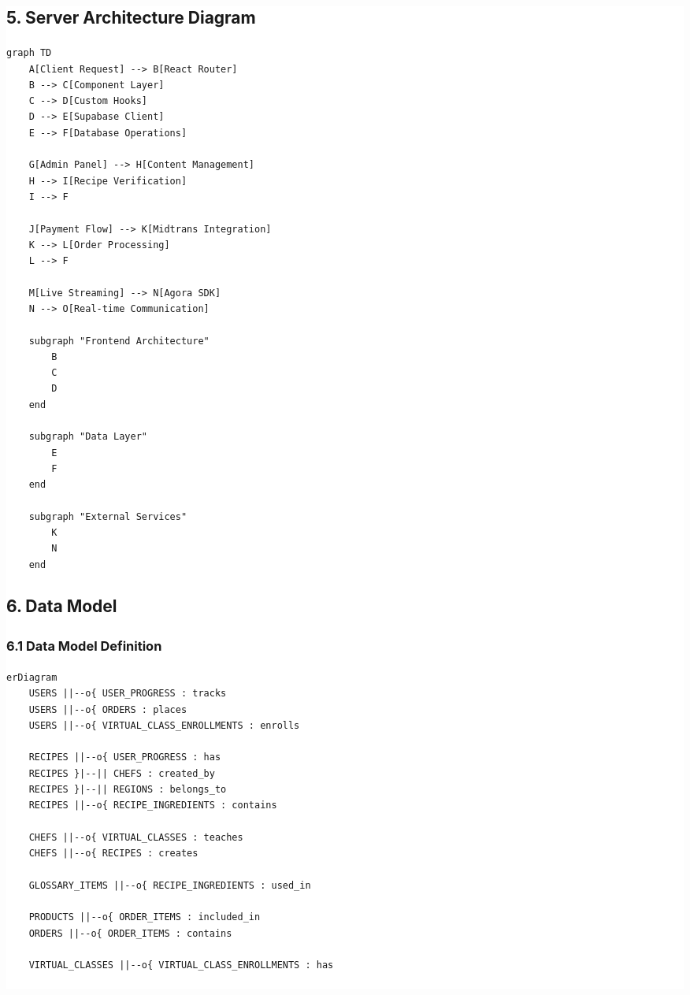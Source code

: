 ## 5. Server Architecture Diagram

```mermaid
graph TD
    A[Client Request] --> B[React Router]
    B --> C[Component Layer]
    C --> D[Custom Hooks]
    D --> E[Supabase Client]
    E --> F[Database Operations]
    
    G[Admin Panel] --> H[Content Management]
    H --> I[Recipe Verification]
    I --> F
    
    J[Payment Flow] --> K[Midtrans Integration]
    K --> L[Order Processing]
    L --> F
    
    M[Live Streaming] --> N[Agora SDK]
    N --> O[Real-time Communication]
    
    subgraph "Frontend Architecture"
        B
        C
        D
    end
    
    subgraph "Data Layer"
        E
        F
    end
    
    subgraph "External Services"
        K
        N
    end
```

## 6. Data Model

### 6.1 Data Model Definition

```mermaid
erDiagram
    USERS ||--o{ USER_PROGRESS : tracks
    USERS ||--o{ ORDERS : places
    USERS ||--o{ VIRTUAL_CLASS_ENROLLMENTS : enrolls
    
    RECIPES ||--o{ USER_PROGRESS : has
    RECIPES }|--|| CHEFS : created_by
    RECIPES }|--|| REGIONS : belongs_to
    RECIPES ||--o{ RECIPE_INGREDIENTS : contains
    
    CHEFS ||--o{ VIRTUAL_CLASSES : teaches
    CHEFS ||--o{ RECIPES : creates
    
    GLOSSARY_ITEMS ||--o{ RECIPE_INGREDIENTS : used_in
    
    PRODUCTS ||--o{ ORDER_ITEMS : included_in
    ORDERS ||--o{ ORDER_ITEMS : contains
    
    VIRTUAL_CLASSES ||--o{ VIRTUAL_CLASS_ENROLLMENTS : has
    
```
